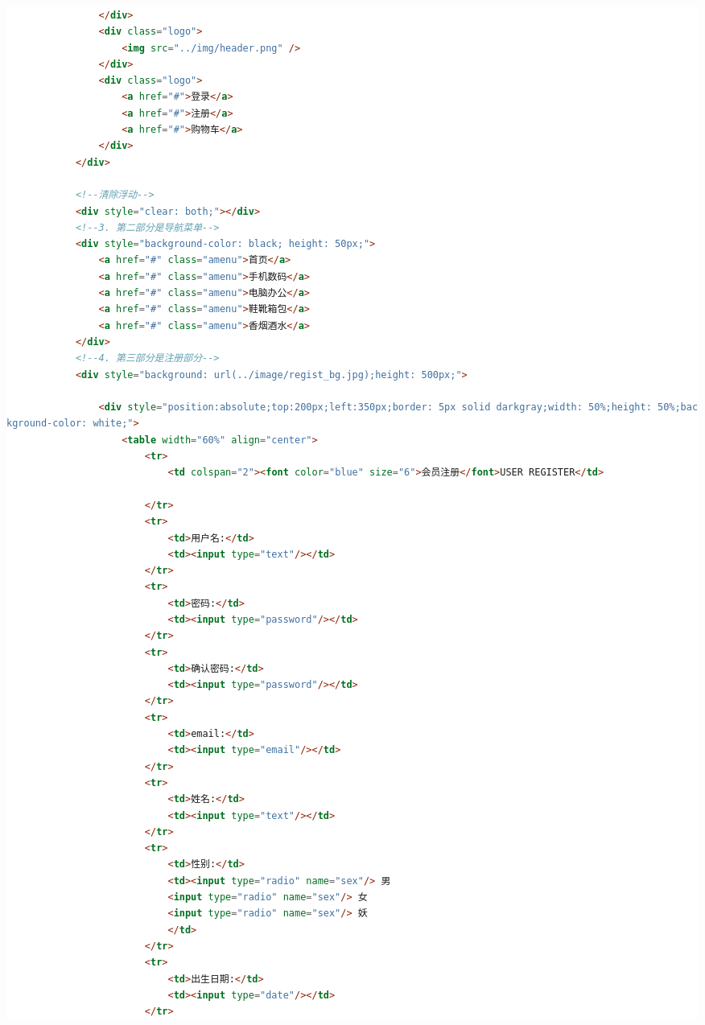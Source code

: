 ```html
				</div>
				<div class="logo">
					<img src="../img/header.png" />
				</div>
				<div class="logo">
					<a href="#">登录</a>
					<a href="#">注册</a>
					<a href="#">购物车</a>
				</div>
			</div>
			
			<!--清除浮动-->
			<div style="clear: both;"></div>
			<!--3. 第二部分是导航菜单-->
			<div style="background-color: black; height: 50px;">
				<a href="#" class="amenu">首页</a>
				<a href="#" class="amenu">手机数码</a>
				<a href="#" class="amenu">电脑办公</a>
				<a href="#" class="amenu">鞋靴箱包</a>
				<a href="#" class="amenu">香烟酒水</a>
			</div>
			<!--4. 第三部分是注册部分-->
			<div style="background: url(../image/regist_bg.jpg);height: 500px;">
				
				<div style="position:absolute;top:200px;left:350px;border: 5px solid darkgray;width: 50%;height: 50%;background-color: white;">
					<table width="60%" align="center">
						<tr>
							<td colspan="2"><font color="blue" size="6">会员注册</font>USER REGISTER</td>
							
						</tr>
						<tr>
							<td>用户名:</td>
							<td><input type="text"/></td>
						</tr>
						<tr>
							<td>密码:</td>
							<td><input type="password"/></td>
						</tr>
						<tr>
							<td>确认密码:</td>
							<td><input type="password"/></td>
						</tr>
						<tr>
							<td>email:</td>
							<td><input type="email"/></td>
						</tr>
						<tr>
							<td>姓名:</td>
							<td><input type="text"/></td>
						</tr>
						<tr>
							<td>性别:</td>
							<td><input type="radio" name="sex"/> 男
							<input type="radio" name="sex"/> 女
							<input type="radio" name="sex"/> 妖
							</td>
						</tr>
						<tr>
							<td>出生日期:</td>
							<td><input type="date"/></td>
						</tr>
```